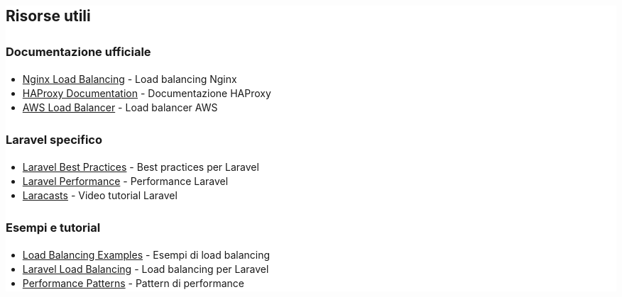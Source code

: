 ## Risorse utili

### Documentazione ufficiale
- [Nginx Load Balancing](https://nginx.org/en/docs/http/load_balancing.html) - Load balancing Nginx
- [HAProxy Documentation](https://www.haproxy.org/) - Documentazione HAProxy
- [AWS Load Balancer](https://aws.amazon.com/elasticloadbalancing/) - Load balancer AWS

### Laravel specifico
- [Laravel Best Practices](https://github.com/alexeymezenin/laravel-best-practices) - Best practices per Laravel
- [Laravel Performance](https://github.com/laravel/framework) - Performance Laravel
- [Laracasts](https://laracasts.com/) - Video tutorial Laravel

### Esempi e tutorial
- [Load Balancing Examples](https://github.com/phpstan/phpstan) - Esempi di load balancing
- [Laravel Load Balancing](https://github.com/laravel/framework) - Load balancing per Laravel
- [Performance Patterns](https://github.com/ardalis/cleanarchitecture) - Pattern di performance
